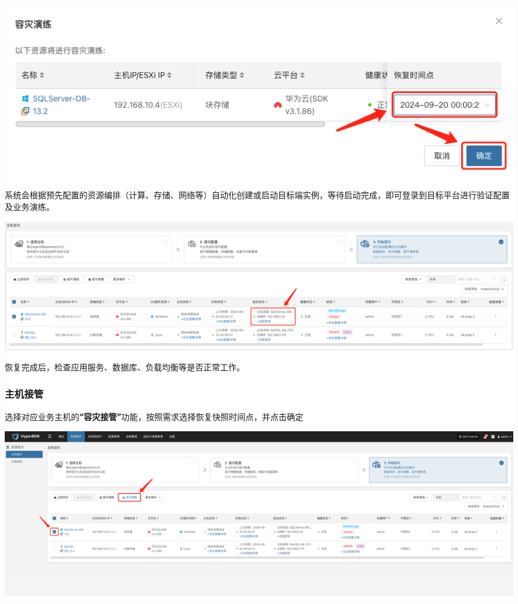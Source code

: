 ![](./images/hostdisasterrecovery-hostdisasterrecovery-63.png)

系统会根据预先配置的资源编排（计算、存储、网络等）自动化创建或启动目标端实例，等待启动完成，即可登录到目标平台进行验证配置及业务演练。

![](./images/hostdisasterrecovery-hostdisasterrecovery-64.png)

恢复完成后，检查应用服务、数据库、负载均衡等是否正常工作。

### **主机接管**

选择对应业务主机&#x7684;**“容灾接管”**&#x529F;能，按照需求选择恢复快照时间点，并点击确定

![](./images/hostdisasterrecovery-hostdisasterrecovery-65.png)
